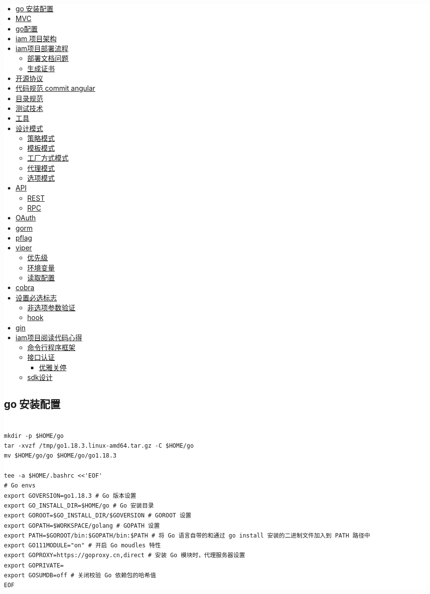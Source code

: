 - [go 安装配置](#go-安装配置)
- [MVC](#mvc)
- [go配置](#go配置)
- [iam 项目架构](#iam-项目架构)
- [iam项目部署流程](#iam项目部署流程)
  - [部署文档问题](#部署文档问题)
  - [生成证书](#生成证书)
- [开源协议](#开源协议)
- [代码规范 commit angular](#代码规范-commit-angular)
- [目录规范](#目录规范)
- [测试技术](#测试技术)
- [工具](#工具)
- [设计模式](#设计模式)
  - [策略模式](#策略模式)
  - [模板模式](#模板模式)
  - [工厂方式模式](#工厂方式模式)
  - [代理模式](#代理模式)
  - [选项模式](#选项模式)
- [API](#api)
  - [REST](#rest)
  - [RPC](#rpc)
- [OAuth](#oauth)
- [gorm](#gorm)
- [pflag](#pflag)
- [viper](#viper)
  - [优先级](#优先级)
  - [环境变量](#环境变量)
  - [读取配置](#读取配置)
- [cobra](#cobra)
- [设置必选标志](#设置必选标志)
  - [非选项参数验证](#非选项参数验证)
  - [hook](#hook)
- [gin](#gin)
- [iam项目阅读代码心得](#iam项目阅读代码心得)
  - [命令行程序框架](#命令行程序框架)
  - [接口认证](#接口认证)
    - [优雅关停](#优雅关停)
  - [sdk设计](#sdk设计)

## go 安装配置

```shell

mkdir -p $HOME/go
tar -xvzf /tmp/go1.18.3.linux-amd64.tar.gz -C $HOME/go
mv $HOME/go/go $HOME/go/go1.18.3

tee -a $HOME/.bashrc <<'EOF'
# Go envs
export GOVERSION=go1.18.3 # Go 版本设置
export GO_INSTALL_DIR=$HOME/go # Go 安装目录
export GOROOT=$GO_INSTALL_DIR/$GOVERSION # GOROOT 设置
export GOPATH=$WORKSPACE/golang # GOPATH 设置
export PATH=$GOROOT/bin:$GOPATH/bin:$PATH # 将 Go 语言自带的和通过 go install 安装的二进制文件加入到 PATH 路径中
export GO111MODULE="on" # 开启 Go moudles 特性
export GOPROXY=https://goproxy.cn,direct # 安装 Go 模块时，代理服务器设置
export GOPRIVATE=
export GOSUMDB=off # 关闭校验 Go 依赖包的哈希值
EOF
```
